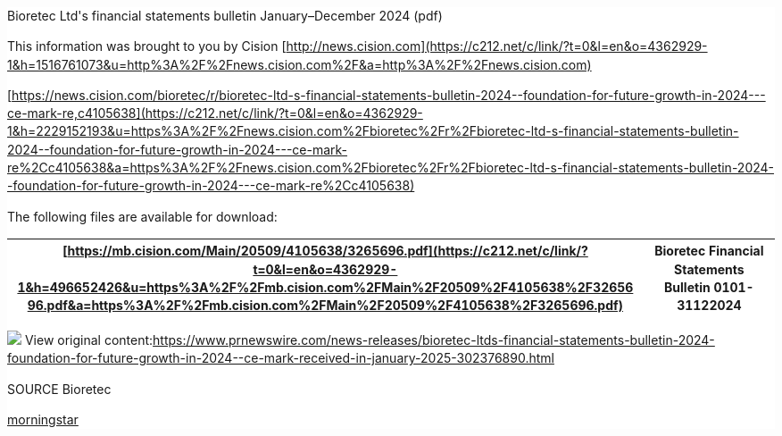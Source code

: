 Bioretec Ltd's financial statements bulletin January–December 2024 (pdf)

This information was brought to you by Cision [http://news.cision.com](https://c212.net/c/link/?t=0&l=en&o=4362929-1&h=1516761073&u=http%3A%2F%2Fnews.cision.com%2F&a=http%3A%2F%2Fnews.cision.com)

[https://news.cision.com/bioretec/r/bioretec-ltd-s-financial-statements-bulletin-2024--foundation-for-future-growth-in-2024---ce-mark-re,c4105638](https://c212.net/c/link/?t=0&l=en&o=4362929-1&h=2229152193&u=https%3A%2F%2Fnews.cision.com%2Fbioretec%2Fr%2Fbioretec-ltd-s-financial-statements-bulletin-2024--foundation-for-future-growth-in-2024---ce-mark-re%2Cc4105638&a=https%3A%2F%2Fnews.cision.com%2Fbioretec%2Fr%2Fbioretec-ltd-s-financial-statements-bulletin-2024--foundation-for-future-growth-in-2024---ce-mark-re%2Cc4105638)

The following files are available for download:

| [https://mb.cision.com/Main/20509/4105638/3265696.pdf](https://c212.net/c/link/?t=0&l=en&o=4362929-1&h=496652426&u=https%3A%2F%2Fmb.cision.com%2FMain%2F20509%2F4105638%2F3265696.pdf&a=https%3A%2F%2Fmb.cision.com%2FMain%2F20509%2F4105638%2F3265696.pdf) | Bioretec Financial Statements Bulletin 0101-31122024 |
| --- | --- |

 ![](https://c212.net/c/img/favicon.png?sn=IO19660&sd=2025-02-14) View original content:<https://www.prnewswire.com/news-releases/bioretec-ltds-financial-statements-bulletin-2024-foundation-for-future-growth-in-2024--ce-mark-received-in-january-2025-302376890.html>

SOURCE Bioretec

[morningstar](https://www.morningstar.com/news/pr-newswire/20250214io19660/bioretec-ltds-financial-statements-bulletin-2024-foundation-for-future-growth-in-2024-ce-mark-received-in-january-2025)
